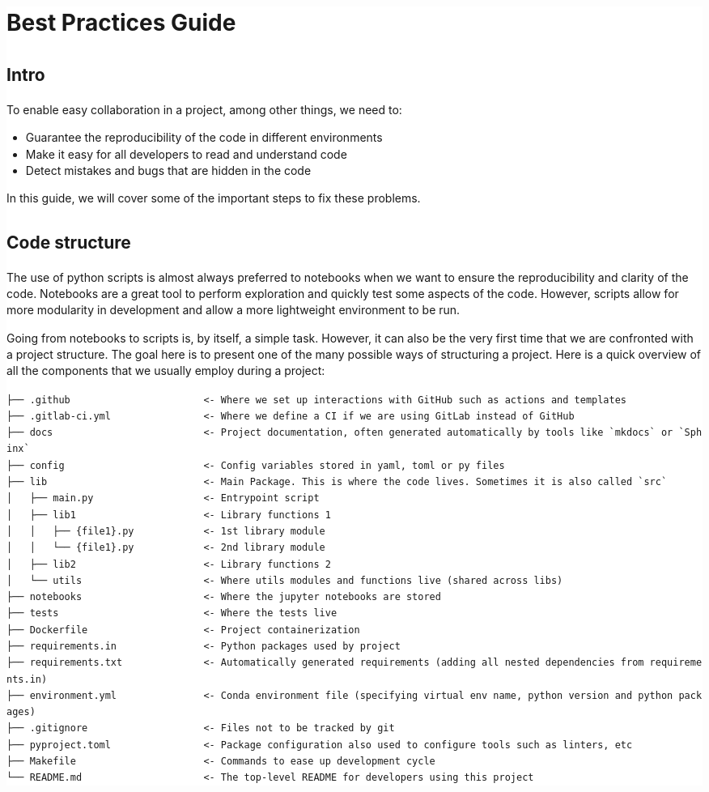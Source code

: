# Best Practices Guide

## Intro

To enable easy collaboration in a project, among other things, we need to:

- Guarantee the reproducibility of the code in different environments
- Make it easy for all developers to read and understand code
- Detect mistakes and bugs that are hidden in the code

In this guide, we will cover some of the important steps to fix these problems.

## Code structure

The use of python scripts is almost always preferred to notebooks when we want to ensure the reproducibility and clarity of the code. Notebooks are a great tool to perform exploration and quickly test some aspects of the code. However, scripts allow for more modularity in development and allow a more lightweight environment to be run.

Going from notebooks to scripts is, by itself, a simple task. However, it can also be the very first time that we are confronted with a project structure. The goal here is to present one of the many possible ways of structuring a project. Here is a quick overview of all the components that we usually employ during a project:

```
├── .github                       <- Where we set up interactions with GitHub such as actions and templates
├── .gitlab-ci.yml                <- Where we define a CI if we are using GitLab instead of GitHub
├── docs                          <- Project documentation, often generated automatically by tools like `mkdocs` or `Sphinx`
├── config                        <- Config variables stored in yaml, toml or py files
├── lib                           <- Main Package. This is where the code lives. Sometimes it is also called `src`
│   ├── main.py                   <- Entrypoint script
│   ├── lib1                      <- Library functions 1
│   │   ├── {file1}.py            <- 1st library module
│   │   └── {file1}.py            <- 2nd library module
│   ├── lib2                      <- Library functions 2
│   └── utils                     <- Where utils modules and functions live (shared across libs)
├── notebooks                     <- Where the jupyter notebooks are stored
├── tests                         <- Where the tests live
├── Dockerfile                    <- Project containerization
├── requirements.in               <- Python packages used by project
├── requirements.txt              <- Automatically generated requirements (adding all nested dependencies from requirements.in)
├── environment.yml               <- Conda environment file (specifying virtual env name, python version and python packages)
├── .gitignore                    <- Files not to be tracked by git
├── pyproject.toml                <- Package configuration also used to configure tools such as linters, etc
├── Makefile                      <- Commands to ease up development cycle
└── README.md                     <- The top-level README for developers using this project
```
